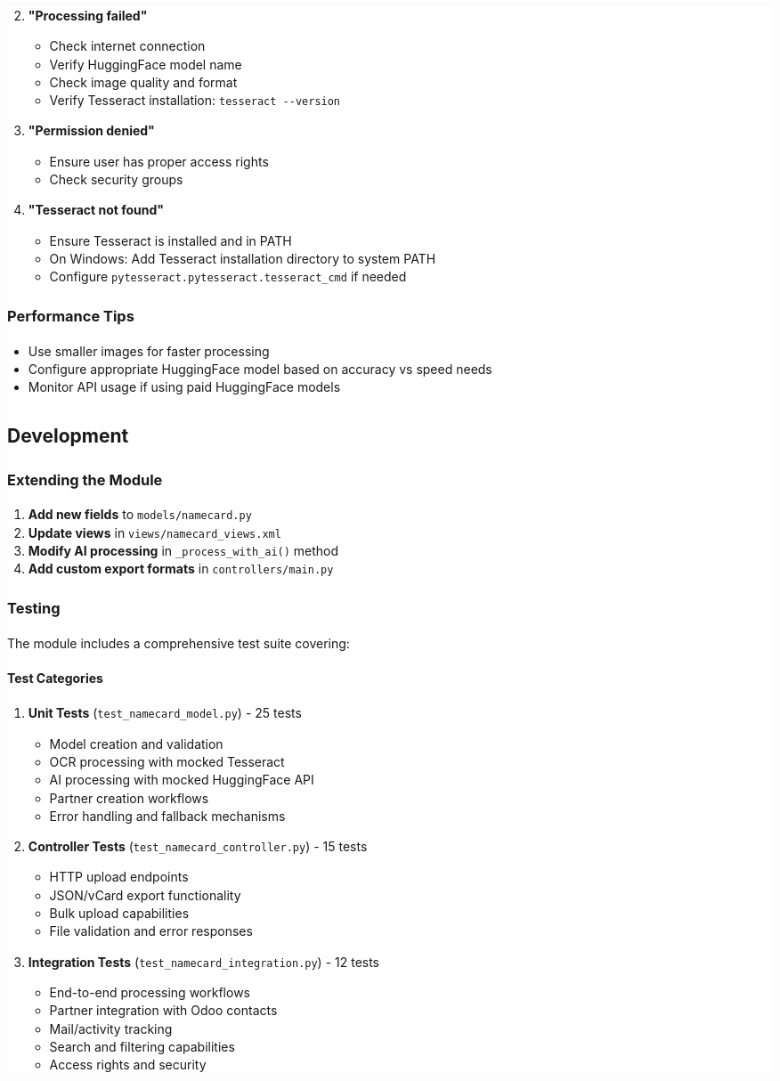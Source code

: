 2. **"Processing failed"**
   - Check internet connection
   - Verify HuggingFace model name
   - Check image quality and format
   - Verify Tesseract installation: `tesseract --version`

3. **"Permission denied"**
   - Ensure user has proper access rights
   - Check security groups

4. **"Tesseract not found"**
   - Ensure Tesseract is installed and in PATH
   - On Windows: Add Tesseract installation directory to system PATH
   - Configure `pytesseract.pytesseract.tesseract_cmd` if needed

### Performance Tips

- Use smaller images for faster processing
- Configure appropriate HuggingFace model based on accuracy vs speed needs
- Monitor API usage if using paid HuggingFace models

## Development

### Extending the Module

1. **Add new fields** to `models/namecard.py`
2. **Update views** in `views/namecard_views.xml`  
3. **Modify AI processing** in `_process_with_ai()` method
4. **Add custom export formats** in `controllers/main.py`

### Testing

The module includes a comprehensive test suite covering:

#### Test Categories

1. **Unit Tests** (`test_namecard_model.py`) - 25 tests
   - Model creation and validation
   - OCR processing with mocked Tesseract
   - AI processing with mocked HuggingFace API
   - Partner creation workflows
   - Error handling and fallback mechanisms

2. **Controller Tests** (`test_namecard_controller.py`) - 15 tests
   - HTTP upload endpoints
   - JSON/vCard export functionality
   - Bulk upload capabilities
   - File validation and error responses

3. **Integration Tests** (`test_namecard_integration.py`) - 12 tests
   - End-to-end processing workflows
   - Partner integration with Odoo contacts
   - Mail/activity tracking
   - Search and filtering capabilities
   - Access rights and security
